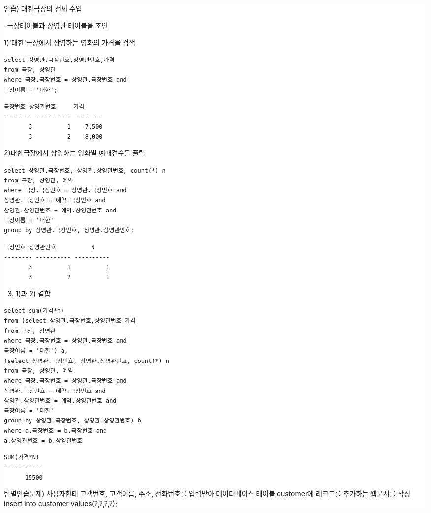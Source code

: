 연습) 대한극장의 전체 수입

-극장테이블과 상영관 테이블을 조인

1)'대한'극장에서 상영하는 영화의 가격을 검색
```
select 상영관.극장번호,상영관번호,가격 
from 극장, 상영관 
where 극장.극장번호 = 상영관.극장번호 and
극장이름 = '대한';
```
```
극장번호 상영관번호     가격
-------- ---------- --------
       3          1    7,500
       3          2    8,000
```

2)대한극장에서 상영하는 영화별 예매건수를 출력
```
select 상영관.극장번호, 상영관.상영관번호, count(*) n 
from 극장, 상영관, 예약 
where 극장.극장번호 = 상영관.극장번호 and
상영관.극장번호 = 예약.극장번호 and
상영관.상영관번호 = 예약.상영관번호 and 
극장이름 = '대한'
group by 상영관.극장번호, 상영관.상영관번호; 
```
```
극장번호 상영관번호          N
-------- ---------- ----------
       3          1          1
       3          2          1
```

3) 1)과 2) 결합
```
select sum(가격*n) 
from (select 상영관.극장번호,상영관번호,가격 
from 극장, 상영관 
where 극장.극장번호 = 상영관.극장번호 and
극장이름 = '대한') a, 
(select 상영관.극장번호, 상영관.상영관번호, count(*) n 
from 극장, 상영관, 예약 
where 극장.극장번호 = 상영관.극장번호 and
상영관.극장번호 = 예약.극장번호 and
상영관.상영관번호 = 예약.상영관번호 and 
극장이름 = '대한'
group by 상영관.극장번호, 상영관.상영관번호) b 
where a.극장번호 = b.극장번호 and
a.상영관번호 = b.상영관번호 
```
```
SUM(가격*N)
-----------
      15500
```

팀별연습문제)
사용자한테 고객번호, 고객이름, 주소, 전화번호를 입력받아 데이터베이스 테이블 customer에 레코드를 추가하는 웹문서를 작성
insert into customer values(?,?,?,?);



